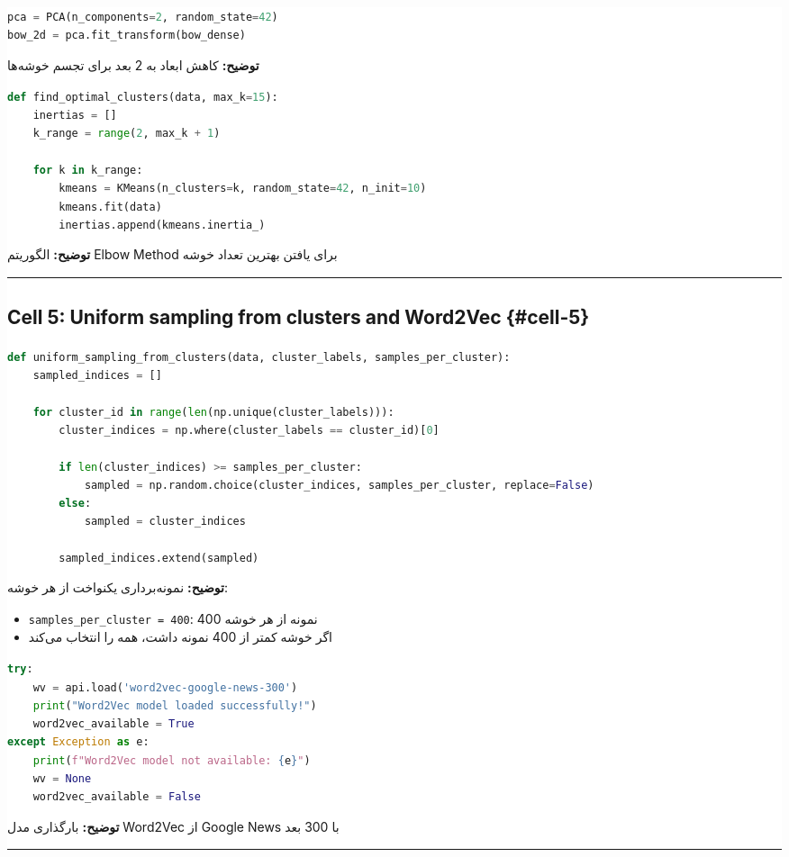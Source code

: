 ```python
pca = PCA(n_components=2, random_state=42)
bow_2d = pca.fit_transform(bow_dense)
```
**توضیح:** کاهش ابعاد به 2 بعد برای تجسم خوشه‌ها

```python
def find_optimal_clusters(data, max_k=15):
    inertias = []
    k_range = range(2, max_k + 1)
    
    for k in k_range:
        kmeans = KMeans(n_clusters=k, random_state=42, n_init=10)
        kmeans.fit(data)
        inertias.append(kmeans.inertia_)
```
**توضیح:** الگوریتم Elbow Method برای یافتن بهترین تعداد خوشه

---

## Cell 5: Uniform sampling from clusters and Word2Vec {#cell-5}

```python
def uniform_sampling_from_clusters(data, cluster_labels, samples_per_cluster):
    sampled_indices = []
    
    for cluster_id in range(len(np.unique(cluster_labels))):
        cluster_indices = np.where(cluster_labels == cluster_id)[0]
        
        if len(cluster_indices) >= samples_per_cluster:
            sampled = np.random.choice(cluster_indices, samples_per_cluster, replace=False)
        else:
            sampled = cluster_indices
            
        sampled_indices.extend(sampled)
```
**توضیح:** نمونه‌برداری یکنواخت از هر خوشه:
- `samples_per_cluster = 400`: 400 نمونه از هر خوشه
- اگر خوشه کمتر از 400 نمونه داشت، همه را انتخاب می‌کند

```python
try:
    wv = api.load('word2vec-google-news-300')
    print("Word2Vec model loaded successfully!")
    word2vec_available = True
except Exception as e:
    print(f"Word2Vec model not available: {e}")
    wv = None
    word2vec_available = False
```
**توضیح:** بارگذاری مدل Word2Vec از Google News با 300 بعد

---
